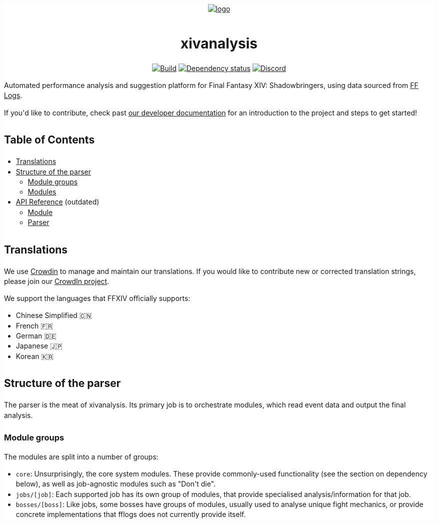 <p align="center"><a href="https://xivanalysis.com/" alt="xivanalysis"><img src="https://raw.githubusercontent.com/ackwell/xivanalysis/master/public/logo.png" alt="logo"></a></p>
<h1 align="center">xivanalysis</h1>
<p align="center">
	<a href="https://circleci.com/gh/xivanalysis/xivanalysis" title="Build"><img src="https://img.shields.io/circleci/project/github/xivanalysis/xivanalysis.svg?style=flat-square" alt="Build"></a>
	<a href="https://david-dm.org/xivanalysis/xivanalysis" title="Dependency status"><img src="https://img.shields.io/david/xivanalysis/xivanalysis.svg?style=flat-square" alt="Dependency status"></a>
	<a href="https://discord.gg/jVbVe44" title="Discord"><img src="https://img.shields.io/discord/441414116914233364.svg?style=flat-square&amp;logo=discord&amp;colorB=7289DA" alt="Discord"></a>
</p>

Automated performance analysis and suggestion platform for Final Fantasy XIV: Shadowbringers, using data sourced from [FF Logs](https://www.fflogs.com/).

If you'd like to contribute, check past [our developer documentation](https://docs.xivanalysis.com/) for an introduction to the project and steps to get started!

## Table of Contents

- [Translations](#translations)
- [Structure of the parser](#structure-of-the-parser)
	- [Module groups](#module-groups)
	- [Modules](#modules)
- [API Reference](#api-reference) (outdated)
	- [Module](#module)
	- [Parser](#parser)

## Translations

We use [Crowdin](https://crowdin.com/project/xivanalysis) to manage and maintain our translations.
If you would like to contribute new or corrected translation strings, please join our [CrowdIn project](https://crowdin.com/project/xivanalysis).

We support the languages that FFXIV officially supports:

- Chinese Simplified :cn:
- French :fr:
- German :de:
- Japanese :jp:
- Korean :kr:

## Structure of the parser

The parser is the meat of xivanalysis. Its primary job is to orchestrate modules, which read event data and output the final analysis.

### Module groups

The modules are split into a number of groups:

- `core`: Unsurprisingly, the core system modules. These provide commonly-used functionality (see the section on dependency below), as well as job-agnostic modules such as "Don't die".
- `jobs/[job]`: Each supported job has its own group of modules, that provide specialised analysis/information for that job.
- `bosses/[boss]`: Like jobs, some bosses have groups of modules, usually used to analyse unique fight mechanics, or provide concrete implementations that fflogs does not currently provide itself.
